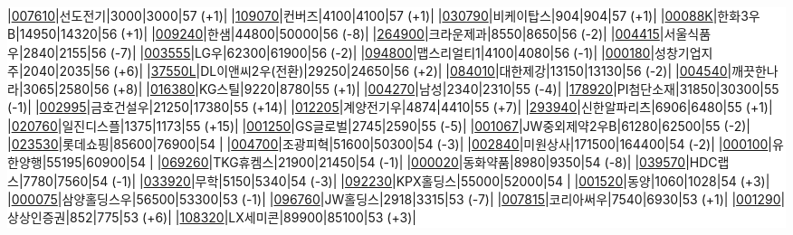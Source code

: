 |[007610](https://finance.daum.net/quotes/A007610)|선도전기|3000|3000|57 (+1)|
|[109070](https://finance.daum.net/quotes/A109070)|컨버즈|4100|4100|57 (+1)|
|[030790](https://finance.daum.net/quotes/A030790)|비케이탑스|904|904|57 (+1)|
|[00088K](https://finance.daum.net/quotes/A00088K)|한화3우B|14950|14320|56 (+1)|
|[009240](https://finance.daum.net/quotes/A009240)|한샘|44800|50000|56 (-8)|
|[264900](https://finance.daum.net/quotes/A264900)|크라운제과|8550|8650|56 (-2)|
|[004415](https://finance.daum.net/quotes/A004415)|서울식품우|2840|2155|56 (-7)|
|[003555](https://finance.daum.net/quotes/A003555)|LG우|62300|61900|56 (-2)|
|[094800](https://finance.daum.net/quotes/A094800)|맵스리얼티1|4100|4080|56 (-1)|
|[000180](https://finance.daum.net/quotes/A000180)|성창기업지주|2040|2035|56 (+6)|
|[37550L](https://finance.daum.net/quotes/A37550L)|DL이앤씨2우(전환)|29250|24650|56 (+2)|
|[084010](https://finance.daum.net/quotes/A084010)|대한제강|13150|13130|56 (-2)|
|[004540](https://finance.daum.net/quotes/A004540)|깨끗한나라|3065|2580|56 (+8)|
|[016380](https://finance.daum.net/quotes/A016380)|KG스틸|9220|8780|55 (+1)|
|[004270](https://finance.daum.net/quotes/A004270)|남성|2340|2310|55 (-4)|
|[178920](https://finance.daum.net/quotes/A178920)|PI첨단소재|31850|30300|55 (-1)|
|[002995](https://finance.daum.net/quotes/A002995)|금호건설우|21250|17380|55 (+14)|
|[012205](https://finance.daum.net/quotes/A012205)|계양전기우|4874|4410|55 (+7)|
|[293940](https://finance.daum.net/quotes/A293940)|신한알파리츠|6906|6480|55 (+1)|
|[020760](https://finance.daum.net/quotes/A020760)|일진디스플|1375|1173|55 (+15)|
|[001250](https://finance.daum.net/quotes/A001250)|GS글로벌|2745|2590|55 (-5)|
|[001067](https://finance.daum.net/quotes/A001067)|JW중외제약2우B|61280|62500|55 (-2)|
|[023530](https://finance.daum.net/quotes/A023530)|롯데쇼핑|85600|76900|54 |
|[004700](https://finance.daum.net/quotes/A004700)|조광피혁|51600|50300|54 (-3)|
|[002840](https://finance.daum.net/quotes/A002840)|미원상사|171500|164400|54 (-2)|
|[000100](https://finance.daum.net/quotes/A000100)|유한양행|55195|60900|54 |
|[069260](https://finance.daum.net/quotes/A069260)|TKG휴켐스|21900|21450|54 (-1)|
|[000020](https://finance.daum.net/quotes/A000020)|동화약품|8980|9350|54 (-8)|
|[039570](https://finance.daum.net/quotes/A039570)|HDC랩스|7780|7560|54 (-1)|
|[033920](https://finance.daum.net/quotes/A033920)|무학|5150|5340|54 (-3)|
|[092230](https://finance.daum.net/quotes/A092230)|KPX홀딩스|55000|52000|54 |
|[001520](https://finance.daum.net/quotes/A001520)|동양|1060|1028|54 (+3)|
|[000075](https://finance.daum.net/quotes/A000075)|삼양홀딩스우|56500|53300|53 (-1)|
|[096760](https://finance.daum.net/quotes/A096760)|JW홀딩스|2918|3315|53 (-7)|
|[007815](https://finance.daum.net/quotes/A007815)|코리아써우|7540|6930|53 (+1)|
|[001290](https://finance.daum.net/quotes/A001290)|상상인증권|852|775|53 (+6)|
|[108320](https://finance.daum.net/quotes/A108320)|LX세미콘|89900|85100|53 (+3)|